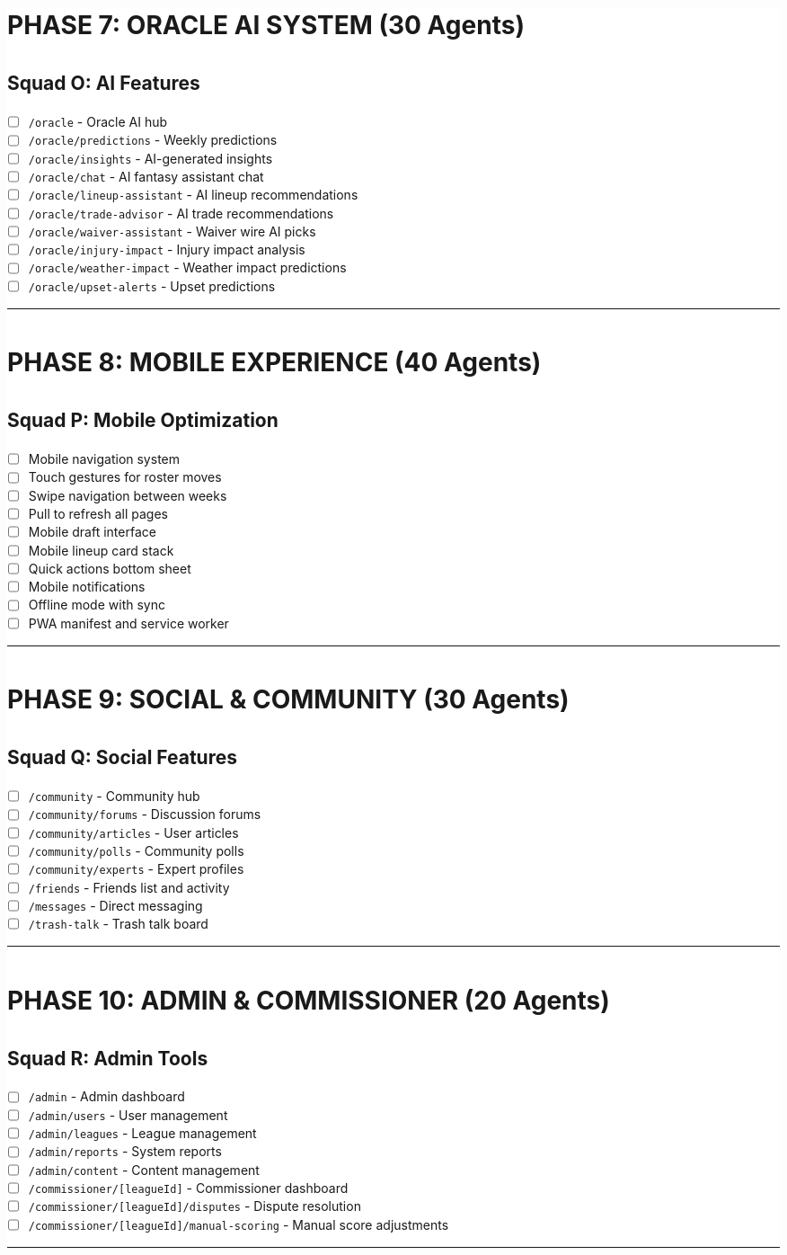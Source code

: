 
# PHASE 7: ORACLE AI SYSTEM (30 Agents)
## Squad O: AI Features
- [ ] `/oracle` - Oracle AI hub
- [ ] `/oracle/predictions` - Weekly predictions
- [ ] `/oracle/insights` - AI-generated insights
- [ ] `/oracle/chat` - AI fantasy assistant chat
- [ ] `/oracle/lineup-assistant` - AI lineup recommendations
- [ ] `/oracle/trade-advisor` - AI trade recommendations
- [ ] `/oracle/waiver-assistant` - Waiver wire AI picks
- [ ] `/oracle/injury-impact` - Injury impact analysis
- [ ] `/oracle/weather-impact` - Weather impact predictions
- [ ] `/oracle/upset-alerts` - Upset predictions

---

# PHASE 8: MOBILE EXPERIENCE (40 Agents)
## Squad P: Mobile Optimization
- [ ] Mobile navigation system
- [ ] Touch gestures for roster moves
- [ ] Swipe navigation between weeks
- [ ] Pull to refresh all pages
- [ ] Mobile draft interface
- [ ] Mobile lineup card stack
- [ ] Quick actions bottom sheet
- [ ] Mobile notifications
- [ ] Offline mode with sync
- [ ] PWA manifest and service worker

---

# PHASE 9: SOCIAL & COMMUNITY (30 Agents)
## Squad Q: Social Features
- [ ] `/community` - Community hub
- [ ] `/community/forums` - Discussion forums
- [ ] `/community/articles` - User articles
- [ ] `/community/polls` - Community polls
- [ ] `/community/experts` - Expert profiles
- [ ] `/friends` - Friends list and activity
- [ ] `/messages` - Direct messaging
- [ ] `/trash-talk` - Trash talk board

---

# PHASE 10: ADMIN & COMMISSIONER (20 Agents)
## Squad R: Admin Tools
- [ ] `/admin` - Admin dashboard
- [ ] `/admin/users` - User management
- [ ] `/admin/leagues` - League management
- [ ] `/admin/reports` - System reports
- [ ] `/admin/content` - Content management
- [ ] `/commissioner/[leagueId]` - Commissioner dashboard
- [ ] `/commissioner/[leagueId]/disputes` - Dispute resolution
- [ ] `/commissioner/[leagueId]/manual-scoring` - Manual score adjustments

---